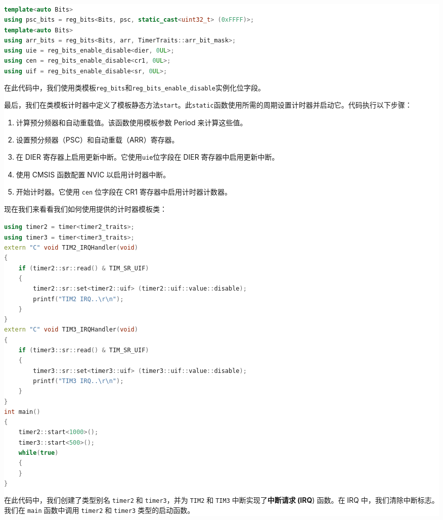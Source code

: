 ```cpp
template<auto Bits>
using psc_bits = reg_bits<Bits, psc, static_cast<uint32_t> (0xFFFF)>;
template<auto Bits>
using arr_bits = reg_bits<Bits, arr, TimerTraits::arr_bit_mask>;
using uie = reg_bits_enable_disable<dier, 0UL>;
using cen = reg_bits_enable_disable<cr1, 0UL>;
using uif = reg_bits_enable_disable<sr, 0UL>; 
```

在此代码中，我们使用类模板`reg_bits`和`reg_bits_enable_disable`实例化位字段。

最后，我们在类模板计时器中定义了模板静态方法`start`。此`static`函数使用所需的周期设置计时器并启动它。代码执行以下步骤：

1.  计算预分频器和自动重载值。该函数使用模板参数 Period 来计算这些值。

1.  设置预分频器（PSC）和自动重载（ARR）寄存器。

1.  在 DIER 寄存器上启用更新中断。它使用`uie`位字段在 DIER 寄存器中启用更新中断。

1.  使用 CMSIS 函数配置 NVIC 以启用计时器中断。

1.  开始计时器。它使用 `cen` 位字段在 CR1 寄存器中启用计时器计数器。

现在我们来看看我们如何使用提供的计时器模板类：

```cpp
using timer2 = timer<timer2_traits>;
using timer3 = timer<timer3_traits>;
extern "C" void TIM2_IRQHandler(void)
{
    if (timer2::sr::read() & TIM_SR_UIF)
    {
        timer2::sr::set<timer2::uif> (timer2::uif::value::disable);
        printf("TIM2 IRQ..\r\n");
    }
}
extern "C" void TIM3_IRQHandler(void)
{
    if (timer3::sr::read() & TIM_SR_UIF)
    {
        timer3::sr::set<timer3::uif> (timer3::uif::value::disable);
        printf("TIM3 IRQ..\r\n");
    }
}
int main()
{
    timer2::start<1000>();
    timer3::start<500>();
    while(true)
    {
    }
} 
```

在此代码中，我们创建了类型别名 `timer2` 和 `timer3`，并为 `TIM2` 和 `TIM3` 中断实现了**中断请求 (IRQ**) 函数。在 IRQ 中，我们清除中断标志。我们在 `main` 函数中调用 `timer2` 和 `timer3` 类型的启动函数。

